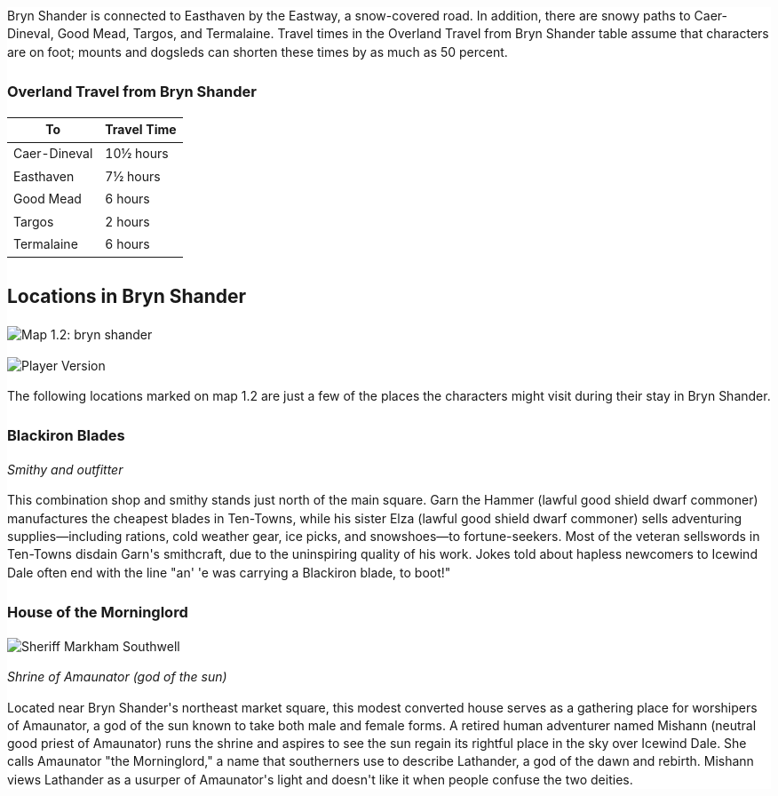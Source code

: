 Bryn Shander is connected to Easthaven by the Eastway, a snow-covered road. In addition, there are snowy paths to Caer-Dineval, Good Mead, Targos, and Termalaine. Travel times in the Overland Travel from Bryn Shander table assume that characters are on foot; mounts and dogsleds can shorten these times by as much as 50 percent.

### Overland Travel from Bryn Shander

| To | <span class="text-center block">Travel Time</span> |
| - | - |
| Caer-Dineval | <span class="text-center block">10½ hours</span> |
| Easthaven | <span class="text-center block">7½ hours</span> |
| Good Mead | <span class="text-center block">6 hours</span> |
| Targos | <span class="text-center block">2 hours</span> |
| Termalaine | <span class="text-center block">6 hours</span> |

## Locations in Bryn Shander

<wc-gallery>

![Map 1.2: bryn shander](adventure/IDRotF/018-map-1.2-bryn-shander.jpg)

![Player Version](adventure/IDRotF/019-map-1.2-bryn-shander-player.jpg)

</wc-gallery>

The following locations marked on map 1.2 are just a few of the places the characters might visit during their stay in Bryn Shander.

### Blackiron Blades

_Smithy and outfitter_

This combination shop and smithy stands just north of the main square. Garn the Hammer (lawful good shield dwarf commoner) manufactures the cheapest blades in Ten-Towns, while his sister Elza (lawful good shield dwarf commoner) sells adventuring supplies—including rations, cold weather gear, ice picks, and snowshoes—to fortune-seekers. Most of the veteran sellswords in Ten-Towns disdain Garn's smithcraft, due to the uninspiring quality of his work. Jokes told about hapless newcomers to Icewind Dale often end with the line "an' 'e was carrying a Blackiron blade, to boot!"

### House of the Morninglord

![Sheriff Markham Southwell](adventure/IDRotF/020-01-009.markham.png)

_Shrine of Amaunator (god of the sun)_

Located near Bryn Shander's northeast market square, this modest converted house serves as a gathering place for worshipers of Amaunator, a god of the sun known to take both male and female forms. A retired human adventurer named Mishann (neutral good priest of Amaunator) runs the shrine and aspires to see the sun regain its rightful place in the sky over Icewind Dale. She calls Amaunator "the Morninglord," a name that southerners use to describe Lathander, a god of the dawn and rebirth. Mishann views Lathander as a usurper of Amaunator's light and doesn't like it when people confuse the two deities.
